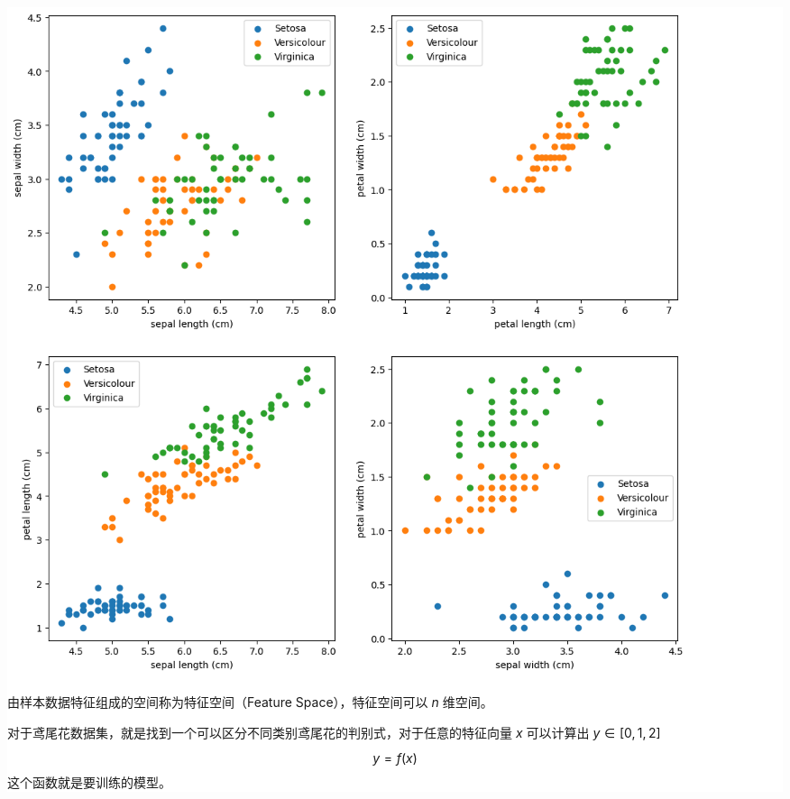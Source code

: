 <img src="https://raw.githubusercontent.com/hughxusu/lesson-ai/develop/images/base/iris-data-show.png" style="zoom: 75%;" />

由样本数据特征组成的空间称为特征空间（Feature Space），特征空间可以 $n$​ 维空间。

对于鸢尾花数据集，就是找到一个可以区分不同类别鸢尾花的判别式，对于任意的特征向量 $x$ 可以计算出 $y \in[0, 1, 2]$
$$
y = f(x)
$$
这个函数就是要训练的模型。
